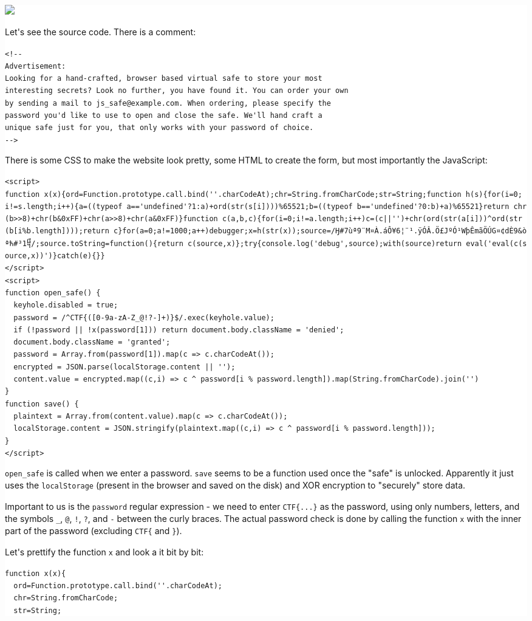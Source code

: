 ![](screens/js-safe1.png)

Let's see the source code. There is a comment:

    <!--
    Advertisement:
    Looking for a hand-crafted, browser based virtual safe to store your most
    interesting secrets? Look no further, you have found it. You can order your own
    by sending a mail to js_safe@example.com. When ordering, please specify the
    password you'd like to use to open and close the safe. We'll hand craft a
    unique safe just for you, that only works with your password of choice.
    -->

There is some CSS to make the website look pretty, some HTML to create the form, but most importantly the JavaScript:

    <script>
    function x(х){ord=Function.prototype.call.bind(''.charCodeAt);chr=String.fromCharCode;str=String;function h(s){for(i=0;i!=s.length;i++){a=((typeof a=='undefined'?1:a)+ord(str(s[i])))%65521;b=((typeof b=='undefined'?0:b)+a)%65521}return chr(b>>8)+chr(b&0xFF)+chr(a>>8)+chr(a&0xFF)}function c(a,b,c){for(i=0;i!=a.length;i++)c=(c||'')+chr(ord(str(a[i]))^ord(str(b[i%b.length])));return c}for(a=0;a!=1000;a++)debugger;x=h(str(x));source=/Ӈ#7ùª9¨M¤À.áÔ¥6¦¨¹.ÿÓÂ.Ö£JºÓ¹WþÊmãÖÚG¤¢dÈ9&òªћ#³­1᧨/;source.toString=function(){return c(source,x)};try{console.log('debug',source);with(source)return eval('eval(c(source,x))')}catch(e){}}
    </script>
    <script>
    function open_safe() {
      keyhole.disabled = true;
      password = /^CTF{([0-9a-zA-Z_@!?-]+)}$/.exec(keyhole.value);
      if (!password || !x(password[1])) return document.body.className = 'denied';
      document.body.className = 'granted';
      password = Array.from(password[1]).map(c => c.charCodeAt());
      encrypted = JSON.parse(localStorage.content || '');
      content.value = encrypted.map((c,i) => c ^ password[i % password.length]).map(String.fromCharCode).join('')
    }
    function save() {
      plaintext = Array.from(content.value).map(c => c.charCodeAt());
      localStorage.content = JSON.stringify(plaintext.map((c,i) => c ^ password[i % password.length]));
    }
    </script>

`open_safe` is called when we enter a password. `save` seems to be a function used once the "safe" is unlocked. Apparently it just uses the `localStorage` (present in the browser and saved on the disk) and XOR encryption to "securely" store data.

Important to us is the `password` regular expression - we need to enter `CTF{...}` as the password, using only numbers, letters, and the symbols `_`, `@`, `!`, `?`, and `-` between the curly braces. The actual password check is done by calling the function `x` with the inner part of the password (excluding `CTF{` and `}`).

Let's prettify the function `x` and look a it bit by bit:

    function x(х){
      ord=Function.prototype.call.bind(''.charCodeAt);
      chr=String.fromCharCode;
      str=String;

